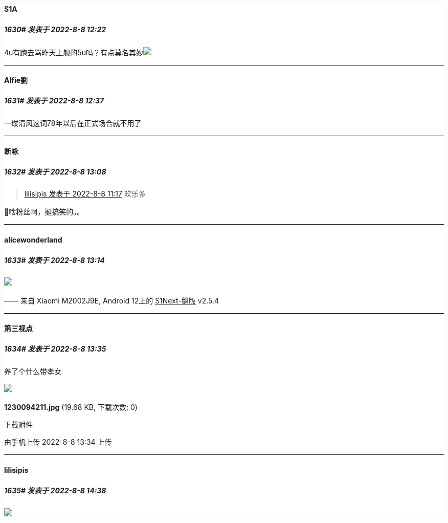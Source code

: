 ####  S1A  
##### 1630#       发表于 2022-8-8 12:22

4u有跑去骂昨天上舰的5u吗？有点莫名其妙<img src="https://static.saraba1st.com/image/smiley/face2017/037.png" referrerpolicy="no-referrer">

*****

####  Alfie劉  
##### 1631#       发表于 2022-8-8 12:37

一缕清风这词78年以后在正式场合就不用了

*****

####  断咏  
##### 1632#       发表于 2022-8-8 13:08

<blockquote><a href="httphttps://bbs.saraba1st.com/2b/forum.php?mod=redirect&amp;goto=findpost&amp;pid=56974727&amp;ptid=2068895" target="_blank">lilisipis 发表于 2022-8-8 11:17</a>
欢乐多</blockquote>
🤣啥粉丝啊，挺搞笑的。。

*****

####  alicewonderland  
##### 1633#       发表于 2022-8-8 13:14

<img src="https://p.sda1.dev/6/734e0739daba41e9d290a137d8bda0a2/CMP_20220808131411044.png" referrerpolicy="no-referrer">

—— 来自 Xiaomi M2002J9E, Android 12上的 [S1Next-鹅版](https://github.com/ykrank/S1-Next/releases) v2.5.4

*****

####  第三视点  
##### 1634#       发表于 2022-8-8 13:35

养了个什么带孝女

<img src="https://img.saraba1st.com/forum/202208/08/133441pgyyylfgrnqgywf9.jpg" referrerpolicy="no-referrer">

<strong>1230094211.jpg</strong> (19.68 KB, 下载次数: 0)

下载附件

由手机上传
2022-8-8 13:34 上传

*****

####  lilisipis  
##### 1635#       发表于 2022-8-8 14:38

<img src="https://img.saraba1st.com/forum/202208/08/143849raksbkves9wkaeau.jpg" referrerpolicy="no-referrer">
